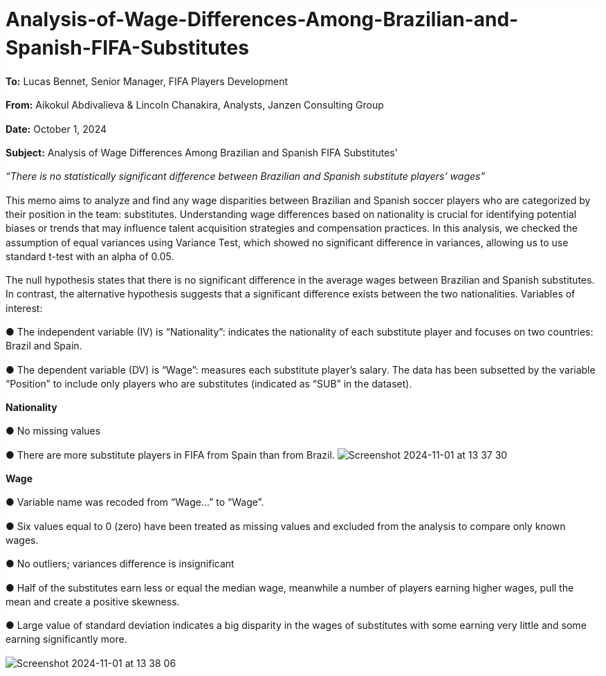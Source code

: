 # Analysis-of-Wage-Differences-Among-Brazilian-and-Spanish-FIFA-Substitutes

**To:** Lucas Bennet, Senior Manager, FIFA Players Development

**From:** Aikokul Abdivalieva & Lincoln Chanakira, Analysts, Janzen Consulting Group

**Date:**  October 1, 2024

**Subject:** Analysis of Wage Differences Among Brazilian and Spanish FIFA Substitutes'

*“There is no statistically significant difference between Brazilian and Spanish substitute players’ wages”*

This memo aims to analyze and find any wage disparities between Brazilian and Spanish soccer players who are categorized by their position in the team: substitutes. Understanding wage differences based on nationality is crucial for identifying potential biases or trends that may influence talent acquisition strategies and compensation practices. In this analysis, we checked the assumption of equal variances using Variance Test, which showed no significant difference in variances, allowing us to use standard t-test with an alpha of 0.05.

The null hypothesis states that there is no significant difference in the average wages between Brazilian and Spanish substitutes. In contrast, the alternative hypothesis suggests that a significant difference exists between the two nationalities. Variables of interest:

● The independent variable (IV) is “Nationality”: indicates the nationality of each substitute player and focuses on two countries: Brazil and Spain.

● The dependent variable (DV) is “Wage”: measures each substitute player’s salary. The data has been subsetted by the variable “Position” to include only players who are substitutes (indicated as “SUB” in the dataset).

**Nationality**

● No missing values

● There are more substitute players in FIFA from Spain than from Brazil.
<img width="497" alt="Screenshot 2024-11-01 at 13 37 30" src="https://github.com/user-attachments/assets/9edac68b-1ce9-4b0e-9c22-e9d11c608b6b">


**Wage**

● Variable name was recoded from “Wage…” to “Wage”.

● Six values equal to 0 (zero) have been treated as missing values and excluded from the analysis to compare only known wages.

● No outliers; variances difference is insignificant

● Half of the substitutes earn less or equal the median wage, meanwhile a number of players earning higher wages, pull the mean and create a positive skewness.

● Large value of standard deviation indicates a big disparity in the wages of substitutes with some earning very little and some earning significantly more.

<img width="1066" alt="Screenshot 2024-11-01 at 13 38 06" src="https://github.com/user-attachments/assets/eca403f4-d372-42b7-96a1-3f47b5483859">

